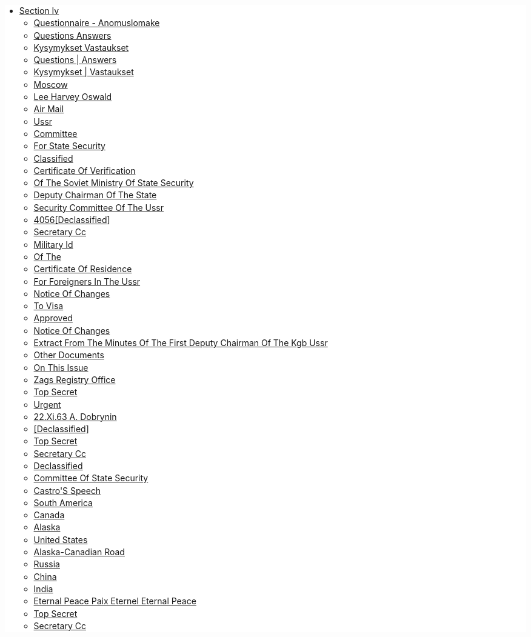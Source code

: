 - [Section Iv](#section-iv-2)
  - [Questionnaire - Anomuslomake](#questionnaire-anomuslomake)
  - [Questions                                    Answers](#questions-answers-2)
  - [Kysymykset                                  Vastaukset](#kysymykset-vastaukset)
  - [Questions | Answers](#questions-answers-3)
  - [Kysymykset | Vastaukset](#kysymykset-vastaukset-2)
  - [Moscow](#moscow)
  - [Lee Harvey Oswald](#lee-harvey-oswald)
  - [Air Mail](#air-mail)
  - [Ussr](#ussr)
  - [Committee](#committee)
  - [For State Security](#for-state-security)
  - [Classified](#classified)
  - [Certificate Of Verification](#certificate-of-verification)
  - [Of The Soviet Ministry Of State Security](#of-the-soviet-ministry-of-state-security)
  - [Deputy Chairman Of The State](#deputy-chairman-of-the-state)
  - [Security Committee Of The Ussr](#security-committee-of-the-ussr)
  - [4056[Declassified]](#4056declassified)
  - [Secretary Cc](#secretary-cc-2)
  - [Military Id](#military-id)
  - [Of The](#of-the)
  - [Certificate Of Residence](#certificate-of-residence)
  - [For Foreigners In The Ussr](#for-foreigners-in-the-ussr)
  - [Notice Of Changes](#notice-of-changes)
  - [To Visa](#to-visa)
  - [Approved](#approved)
  - [Notice Of Changes](#notice-of-changes-2)
  - [Extract From The Minutes Of The First Deputy Chairman Of The Kgb Ussr](#extract-from-the-minutes-of-the-first-deputy-chairman-of-the-kgb-ussr)
  - [Other Documents](#other-documents)
  - [On This Issue](#on-this-issue)
  - [Zags Registry Office](#zags-registry-office)
  - [Top Secret](#top-secret-22)
  - [Urgent](#urgent-22)
  - [22.Xi.63                                A. Dobrynin](#22xi63-a-dobrynin)
  - [[Declassified]](#declassified)
  - [Top Secret](#top-secret-23)
  - [Secretary Cc](#secretary-cc-3)
  - [Declassified](#declassified-2)
  - [Committee Of State Security](#committee-of-state-security)
  - [Castro'S Speech](#castros-speech)
  - [South America](#south-america)
  - [Canada](#canada)
  - [Alaska](#alaska)
  - [United States](#united-states)
  - [Alaska-Canadian Road](#alaska-canadian-road)
  - [Russia](#russia)
  - [China](#china)
  - [India](#india)
  - [Eternal Peace    Paix Eternel    Eternal Peace](#eternal-peace-paix-eternel-eternal-peace)
  - [Top Secret](#top-secret-24)
  - [Secretary Cc](#secretary-cc-4)
